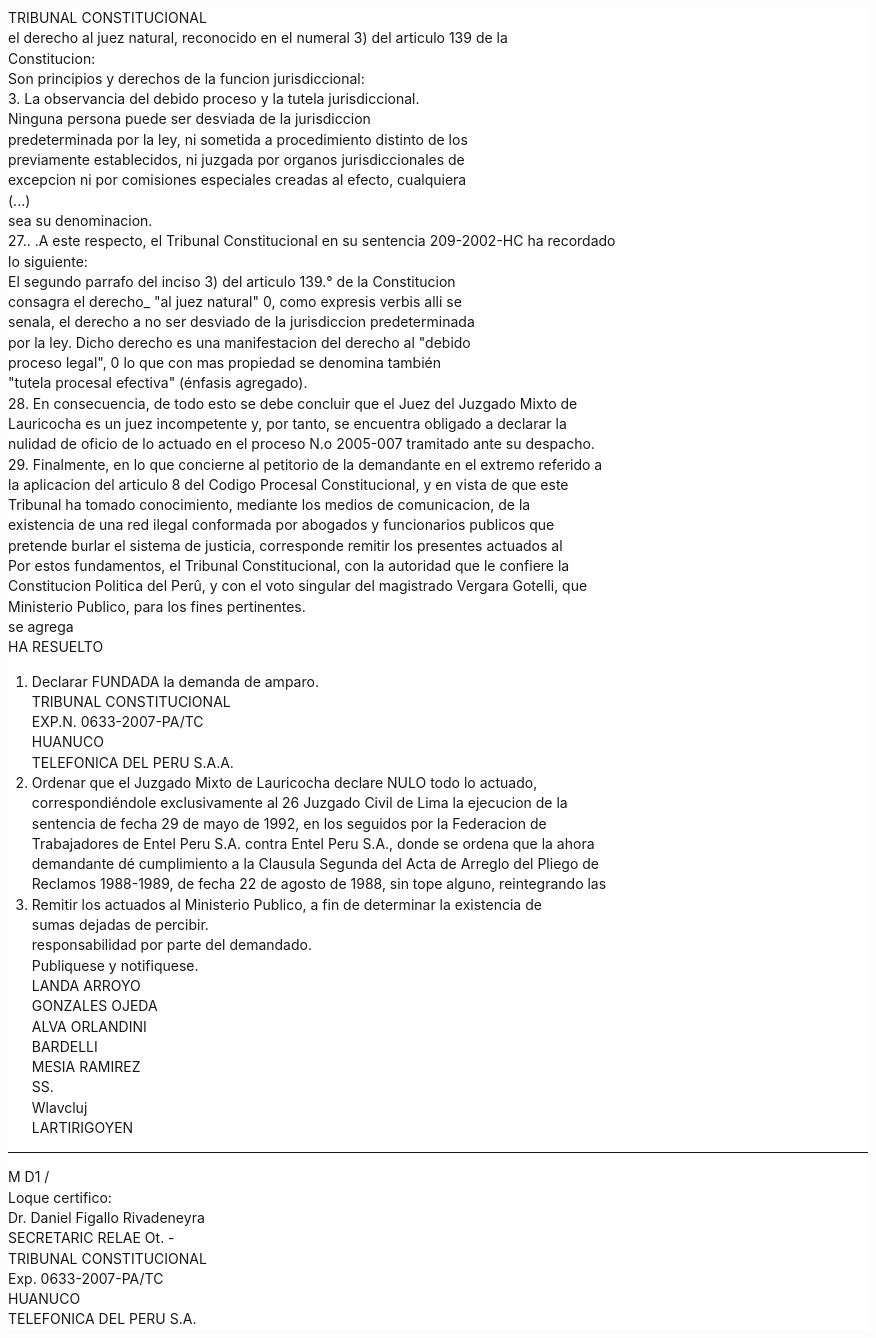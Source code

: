TRIBUNAL CONSTITUCIONAL  
el derecho al juez natural, reconocido en el numeral 3) del articulo 139 de la  
Constitucion:  
Son principios y derechos de la funcion jurisdiccional:  
3. La observancia del debido proceso y la tutela jurisdiccional.  
Ninguna persona puede ser desviada de la jurisdiccion  
predeterminada por la ley, ni sometida a procedimiento distinto de los  
previamente establecidos, ni juzgada por organos jurisdiccionales de  
excepcion ni por comisiones especiales creadas al efecto, cualquiera  
(...)  
sea su denominacion.  
27.. .A este respecto, el Tribunal Constitucional en su sentencia 209-2002-HC ha recordado  
lo siguiente:  
El segundo parrafo del inciso 3) del articulo 139.° de la Constitucion  
consagra el derecho_ "al juez natural" 0, como expresis verbis alli se  
senala, el derecho a no ser desviado de la jurisdiccion predeterminada  
por la ley. Dicho derecho es una manifestacion del derecho al "debido  
proceso legal", 0 lo que con mas propiedad se denomina también  
"tutela procesal efectiva" (énfasis agregado).  
28. En consecuencia, de todo esto se debe concluir que el Juez del Juzgado Mixto de  
Lauricocha es un juez incompetente y, por tanto, se encuentra obligado a declarar la  
nulidad de oficio de lo actuado en el proceso N.o 2005-007 tramitado ante su despacho.  
29. Finalmente, en lo que concierne al petitorio de la demandante en el extremo referido a  
la aplicacion del articulo 8 del Codigo Procesal Constitucional, y en vista de que este  
Tribunal ha tomado conocimiento, mediante los medios de comunicacion, de la  
existencia de una red ilegal conformada por abogados y funcionarios publicos que  
pretende burlar el sistema de justicia, corresponde remitir los presentes actuados al  
Por estos fundamentos, el Tribunal Constitucional, con la autoridad que le confiere la  
Constitucion Politica del Perû, y con el voto singular del magistrado Vergara Gotelli, que  
Ministerio Publico, para los fines pertinentes.  
se agrega  
HA RESUELTO  
1. Declarar FUNDADA la demanda de amparo.  
TRIBUNAL CONSTITUCIONAL  
EXP.N. 0633-2007-PA/TC  
HUANUCO  
TELEFONICA DEL PERU S.A.A.  
2. Ordenar que el Juzgado Mixto de Lauricocha declare NULO todo lo actuado,  
correspondiéndole exclusivamente al 26 Juzgado Civil de Lima la ejecucion de la  
sentencia de fecha 29 de mayo de 1992, en los seguidos por la Federacion de  
Trabajadores de Entel Peru S.A. contra Entel Peru S.A., donde se ordena que la ahora  
demandante dé cumplimiento a la Clausula Segunda del Acta de Arreglo del Pliego de  
Reclamos 1988-1989, de fecha 22 de agosto de 1988, sin tope alguno, reintegrando las  
3. Remitir los actuados al Ministerio Publico, a fin de determinar la existencia de  
sumas dejadas de percibir.  
responsabilidad por parte del demandado.  
Publiquese y notifiquese.  
LANDA ARROYO  
GONZALES OJEDA  
ALVA ORLANDINI  
BARDELLI  
MESIA RAMIREZ  
SS.  
Wlavcluj  
LARTIRIGOYEN  
- - -  
M D1 /  
Loque certifico:  
Dr. Daniel Figallo Rivadeneyra  
SECRETARIC RELAE Ot. -  
TRIBUNAL CONSTITUCIONAL  
Exp. 0633-2007-PA/TC  
HUANUCO  
TELEFONICA DEL PERU S.A.  